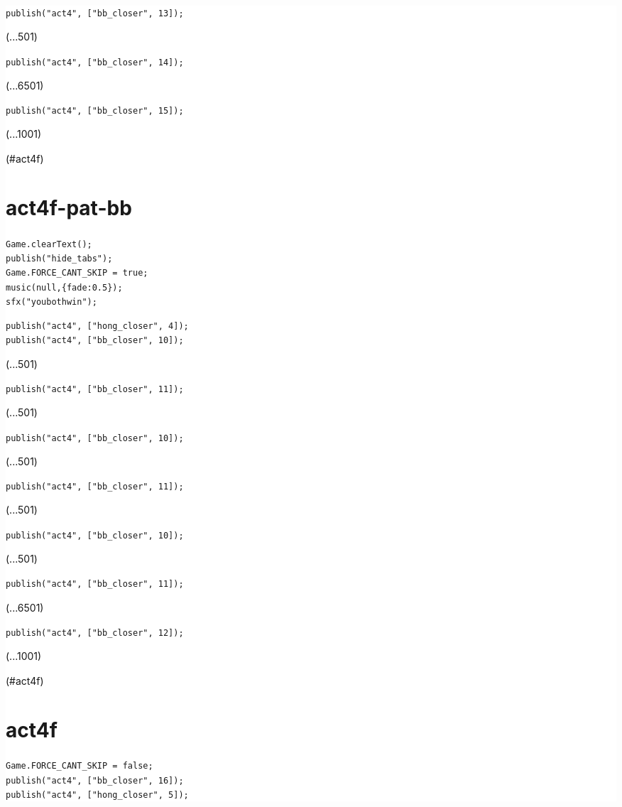 `publish("act4", ["bb_closer", 13]);`

(...501)

`publish("act4", ["bb_closer", 14]);`

(...6501)

`publish("act4", ["bb_closer", 15]);`

(...1001)

(#act4f)

# act4f-pat-bb

```
Game.clearText();
publish("hide_tabs");
Game.FORCE_CANT_SKIP = true;
music(null,{fade:0.5});
sfx("youbothwin");
```

```
publish("act4", ["hong_closer", 4]);
publish("act4", ["bb_closer", 10]);
```

(...501)

`publish("act4", ["bb_closer", 11]);`

(...501)

`publish("act4", ["bb_closer", 10]);`

(...501)

`publish("act4", ["bb_closer", 11]);`

(...501)

`publish("act4", ["bb_closer", 10]);`

(...501)

`publish("act4", ["bb_closer", 11]);`

(...6501)

`publish("act4", ["bb_closer", 12]);`

(...1001)

(#act4f)

# act4f

```
Game.FORCE_CANT_SKIP = false;
publish("act4", ["bb_closer", 16]);
publish("act4", ["hong_closer", 5]);
```
